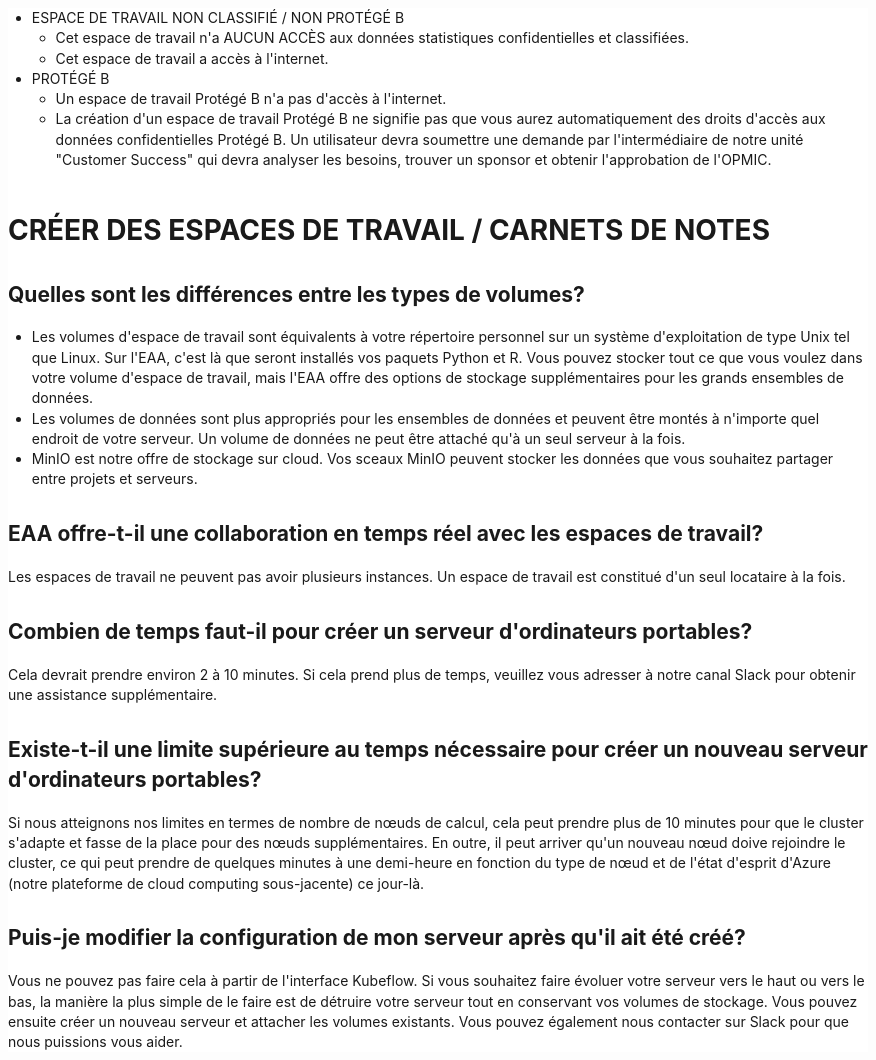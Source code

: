 - ESPACE DE TRAVAIL NON CLASSIFIÉ / NON PROTÉGÉ B
  - Cet espace de travail n'a AUCUN ACCÈS aux données statistiques confidentielles et classifiées.
  - Cet espace de travail a accès à l'internet.
- PROTÉGÉ B
  - Un espace de travail Protégé B n'a pas d'accès à l'internet.
  - La création d'un espace de travail Protégé B ne signifie pas que vous aurez automatiquement des droits d'accès aux données confidentielles Protégé B. Un utilisateur devra soumettre une demande par l'intermédiaire de notre unité "Customer Success" qui devra analyser les besoins, trouver un sponsor et obtenir l'approbation de l'OPMIC.

# CRÉER DES ESPACES DE TRAVAIL / CARNETS DE NOTES

## Quelles sont les différences entre les types de volumes?

- Les volumes d'espace de travail sont équivalents à votre répertoire personnel sur un système d'exploitation de type Unix tel que Linux. Sur l'EAA, c'est là que seront installés vos paquets Python et R. Vous pouvez stocker tout ce que vous voulez dans votre volume d'espace de travail, mais l'EAA offre des options de stockage supplémentaires pour les grands ensembles de données.
- Les volumes de données sont plus appropriés pour les ensembles de données et peuvent être montés à n'importe quel endroit de votre serveur. Un volume de données ne peut être attaché qu'à un seul serveur à la fois.
- MinIO est notre offre de stockage sur cloud. Vos sceaux MinIO peuvent stocker les données que vous souhaitez partager entre projets et serveurs.

## EAA offre-t-il une collaboration en temps réel avec les espaces de travail?

Les espaces de travail ne peuvent pas avoir plusieurs instances. Un espace de travail est constitué d'un seul locataire à la fois.

## Combien de temps faut-il pour créer un serveur d'ordinateurs portables?

Cela devrait prendre environ 2 à 10 minutes. Si cela prend plus de temps, veuillez vous adresser à notre canal Slack pour obtenir une assistance supplémentaire.

## Existe-t-il une limite supérieure au temps nécessaire pour créer un nouveau serveur d'ordinateurs portables?

Si nous atteignons nos limites en termes de nombre de nœuds de calcul, cela peut prendre plus de 10 minutes pour que le cluster s'adapte et fasse de la place pour des nœuds supplémentaires. En outre, il peut arriver qu'un nouveau nœud doive rejoindre le cluster, ce qui peut prendre de quelques minutes à une demi-heure en fonction du type de nœud et de l'état d'esprit d'Azure (notre plateforme de cloud computing sous-jacente) ce jour-là.

## Puis-je modifier la configuration de mon serveur après qu'il ait été créé?

Vous ne pouvez pas faire cela à partir de l'interface Kubeflow. Si vous souhaitez faire évoluer votre serveur vers le haut ou vers le bas, la manière la plus simple de le faire est de détruire votre serveur tout en conservant vos volumes de stockage. Vous pouvez ensuite créer un nouveau serveur et attacher les volumes existants. Vous pouvez également nous contacter sur Slack pour que nous puissions vous aider.
